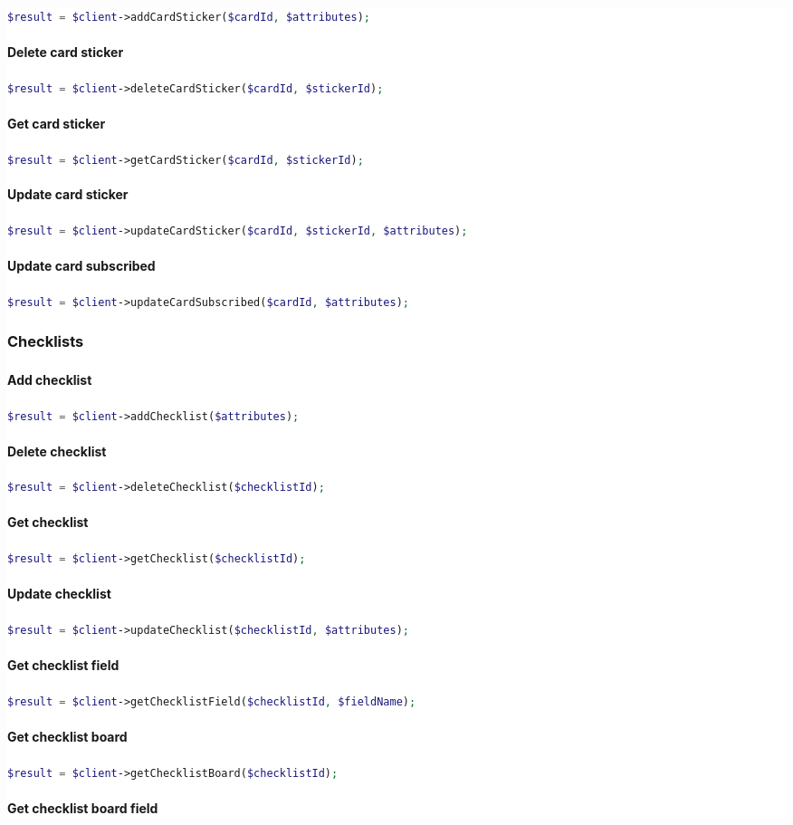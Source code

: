 ```php
$result = $client->addCardSticker($cardId, $attributes);
```
#### Delete card sticker

```php
$result = $client->deleteCardSticker($cardId, $stickerId);
```
#### Get card sticker

```php
$result = $client->getCardSticker($cardId, $stickerId);
```
#### Update card sticker

```php
$result = $client->updateCardSticker($cardId, $stickerId, $attributes);
```
#### Update card subscribed

```php
$result = $client->updateCardSubscribed($cardId, $attributes);
```

### Checklists

#### Add checklist

```php
$result = $client->addChecklist($attributes);
```
#### Delete checklist

```php
$result = $client->deleteChecklist($checklistId);
```
#### Get checklist

```php
$result = $client->getChecklist($checklistId);
```
#### Update checklist

```php
$result = $client->updateChecklist($checklistId, $attributes);
```
#### Get checklist field

```php
$result = $client->getChecklistField($checklistId, $fieldName);
```
#### Get checklist board

```php
$result = $client->getChecklistBoard($checklistId);
```
#### Get checklist board field
